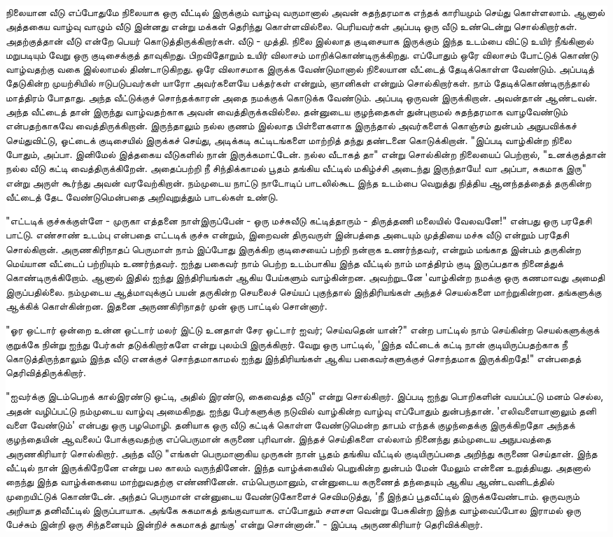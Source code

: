 நிலையான வீடு
எப்போதுமே நிலையாக ஒரு வீட்டில் இருக்கும் வாழ்வு வருமானால் அவன் சுதந்தரமாக எந்தக் காரியமும் செய்து கொள்ளலாம். ஆனால் அத்தகைய வாழ்வு வாழும் வீடு இன்னது என்று மக்கள் தெரிந்து கொள்ளவில்லை. பெரியவர்கள் அப்படி ஒரு வீடு உண்டென்று சொல்கிறார்கள். அதற்குத்தான் வீடு என்றே பெயர் கொடுத்திருக்கிறார்கள். வீடு - முத்தி.
நிலை இல்லாத குடிசையாக இருக்கும் இந்த உடம்பை விட்டு உயிர் நீங்கினால் மறுபடியும் வேறு ஒரு குடிசைக்குத் தாவுகிறது. பிறவிதோறும் உயிர் விலாசம் மாறிக்கொண்டிருக்கிறது. எப்போதும் ஒரே விலாசம் போட்டுக் கொண்டு வாழ்வதற்கு வகை இல்லாமல் திண்டாடுகிறது. ஒரே விலாசமாக இருக்க வேண்டுமானால் நிலையான வீட்டைத் தேடிக்கொள்ள வேண்டும். அப்படித் தேடுகின்ற முயற்சியில் ஈடுபடுபவர்கள் யாரோ அவர்களையே பக்தர்கள் என்றும், ஞானிகள் என்றும் சொல்கிறார்கள்.
நாம் தேடிக்கொண்டிருந்தால் மாத்திரம் போதாது. அந்த வீட்டுக்குச் சொந்தக்காரன் அதை நமக்குக் கொடுக்க வேண்டும். அப்படி ஒருவன் இருக்கிறான். அவன்தான் ஆண்டவன். அந்த வீட்டைத் தான் இருந்து வாழ்வதற்காக அவன் வைத்திருக்கவில்லை. தன்னுடைய குழந்தைகள் துன்புறாமல் சுதந்தரமாக வாழவேண்டும் என்பதற்காகவே வைத்திருக்கிறான். இருந்தாலும் நல்ல குணம் இல்லாத பிள்ளைகளாக இருந்தால் அவர்களைக் கொஞ்சம் துன்பம் அநுபவிக்கச் செய்துவிட்டு, ஓட்டைக் குடிசையில் இருக்கச் செய்து, அடிக்கடி கட்டிடங்களை மாற்றித் தந்து தண்டனை கொடுக்கிறான். "இப்படி வாழ்கின்ற நிலை போதும், அப்பா. இனிமேல் இத்தகைய வீடுகளில் நான் இருக்கமாட்டேன். நல்ல வீடாகத் தா" என்று சொல்கின்ற நிலையைப் பெற்றால், "உனக்குத்தான் நல்ல வீடு கட்டி வைத்திருக்கிறேன். அதைப்பற்றி நீ சிந்திக்காமல் பூதம் தங்கிய வீட்டில் மகிழ்ச்சி அடைந்து இருந்தாயே! வா அப்பா, சுகமாக இரு" என்று அருள் கூர்ந்து அவன் வரவேற்கிறான். நம்முடைய நாட்டு நாடோடிப் பாடலில்கூட இந்த உடம்பை வெறுத்து நித்திய ஆனந்தத்தைத் தருகின்ற வீட்டைத் தேட வேண்டுமென்பதை அறிவுறுத்தும் பாடல்கள் உண்டு.

"எட்டடிக் குச்சுக்குள்ளே - முருகா
எத்தனை நாள்இருப்பேன் - ஒரு
மச்சுவீடு கட்டித்தாரும் - திருத்தணி
மலையில் வேலவனே!"
என்பது ஒரு பரதேசி பாட்டு. எண்சாண் உடம்பு என்பதை எட்டடிக் குச்சு என்றும், இறைவன் திருவருள் இன்பத்தை அடையும் முத்தியை மச்சு வீடு என்றும் பரதேசி சொல்கிறான்.
அருணகிரிநாதப் பெருமாள் நாம் இப்போது இருக்கிற குடிசையைப் பற்றி நன்றாக உணர்ந்தவர், என்றும் மங்காத இன்பம் தருகின்ற மெய்யான வீட்டைப் பற்றியும் உணர்ந்தவர்.
ஐந்து பகைவர்
நாம் பெற்ற உடம்பாகிய இந்த வீட்டில் நாம் மாத்திரம் குடி இருப்பதாக நினைத்துக் கொண்டிருக்கிறோம். ஆனால் இதில் ஐந்து இந்திரியங்கள் ஆகிய பேய்களும் வாழ்கின்றன. அவற்றுடனே 'வாழ்கின்ற நமக்கு ஒரு கணமாவது அமைதி இருப்பதில்லை. நம்முடைய ஆத்மாவுக்குப் பயன் தருகின்ற செயலைச் செய்யப் புகுந்தால் இந்திரியங்கள் அந்தச் செயல்களை மாற்றுகின்றன. தங்களுக்கு ஆக்கிக் கொள்கின்றன. இதனை அருணகிரிநாதர் முன் ஒரு பாட்டில் சொன்னார்.

"ஓர ஒட்டார் ஒன்றை உன்ன ஒட்டார் மலர் இட்டு
உனதாள் சேர ஒட்டார் ஐவர்; செய்வதென் யான்?"
என்ற பாட்டில் நாம் செய்கின்ற செயல்களுக்குக் குறுக்கே நின்று ஐந்து பேர்கள் தடுக்கிறார்களே என்று புலம்பி இருக்கிறார். வேறு ஒரு பாட்டில், 'இந்த வீட்டைக் கட்டி நான் குடியிருப்பதற்காக நீ கொடுத்திருந்தாலும் இந்த வீடு எனக்குச் சொந்தமாகாமல் ஐந்து இந்திரியங்கள் ஆகிய பகைவர்களுக்குச் சொந்தமாக இருக்கிறதே!" என்பதைத் தெரிவித்திருக்கிறார்.

"ஐவர்க்கு இடம்பெறக் கால்இரண்டு ஒட்டி, அதில்
இரண்டு, கைவைத்த வீடு"
என்று சொல்கிறார்.
இப்படி ஐந்து பொறிகளின் வயப்பட்டு மனம் செல்ல, அதன் வழிப்பட்டு நம்முடைய வாழ்வு அமைகிறது. ஐந்து பேர்களுக்கு நடுவில் வாழ்கின்ற வாழ்வு எப்போதும் துன்பந்தான். 'எலிவளையானாலும் தனி வளை வேண்டும்' என்பது ஒரு பழமொழி. தனியாக ஒரு வீடு கட்டிக் கொள்ள வேண்டுமென்ற தாபம் எந்தக் குழந்தைக்கு இருக்கிறதோ அந்தக் குழந்தையின் ஆவலைப் போக்குவதற்கு எப்பெருமான் கருணை புரிவான். இந்தச் செய்திகளை எல்லாம் நினைந்து தம்முடைய அநுபவத்தை அருணகிரியார் சொல்கிறார்.
அந்த வீடு
"எங்கள் பெருமானாகிய முருகன் நான் பூதம் தங்கிய வீட்டில் குடியிருப்பதை அறிந்து கருணை செய்தான். இந்த வீட்டில் நான் இருக்கிறேனே என்று பல காலம் வருந்தினேன். இந்த வாழ்க்கையில் பெறுகின்ற துன்பம் மேன் மேலும் என்னை உறுத்தியது. அதனால் நைந்து இந்த வாழ்க்கையை மாற்றுவதற்கு எண்ணினேன். எம்பெருமானும், என்னுடைய கருணைத் தந்தையும் ஆகிய ஆண்டவனிடத்தில் முறையிட்டுக் கொண்டேன். அந்தப் பெருமான் என்னுடைய வேண்டுகோளைச் செவிமடுத்து, 'நீ இந்தப் பூதவீட்டில் இருக்கவேண்டாம். ஒருவரும் அறியாத தனிவீட்டில் இருப்பாயாக. அங்கே சுகமாகத் தங்குவாயாக. எப்போதும் சளசள வென்று பேசுகின்ற இந்த வாழ்வைப்போல இராமல் ஒரு பேச்சும் இன்றி ஒரு சிந்தனையும் இன்றிச் சுகமாகத் தூங்கு' என்று சொன்னான்." - இப்படி அருணகிரியார் தெரிவிக்கிறார்.
